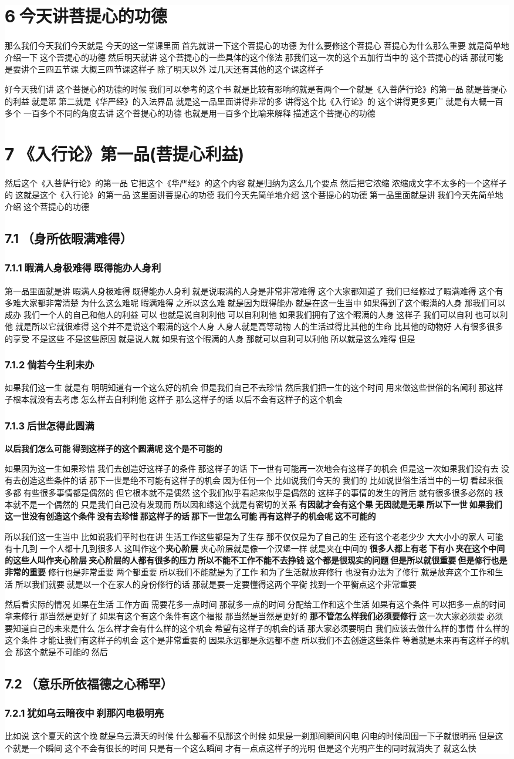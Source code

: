 # 6 今天讲菩提心的功德

那么我们今天我们今天就是 今天的这一堂课里面 首先就讲一下这个菩提心的功德 为什么要修这个菩提心 菩提心为什么那么重要 就是简单地介绍一下 这个菩提心的功德 然后明天就讲 这个菩提心的一些具体的这个修法 那我们这一次的这个五加行当中的 这个菩提心的话 那就可能是要讲个三四五节课 大概三四节课这样子 除了明天以外 过几天还有其他的这个课这样子

好今天我们讲 这个菩提心的功德的时候 我们可以参考的这个书 就是比较有影响的就是有两个—个就是《入菩萨行论》的第一品 就是菩提心的利益 就是第 第二就是《华严经》的入法界品 就是这一品里面讲得非常的多 讲得这个比《入行论》的 这个讲得更多更广 就是有大概一百多个 一百多个不同的角度去讲 这个菩提心的功德 也就是用一百多个比喻来解释 描述这个菩提心的功德

# 7 《入行论》第一品(菩提心利益)

然后这个《入菩萨行论》的第一品 它把这个《华严经》的这个内容 就是归纳为这么几个要点 然后把它浓缩 浓缩成文字不太多的一个这样子的 这就是这个《入行论》的第一品 这里面讲菩提心的功德 我们今天先简单地介绍 这个菩提心的功德 第一品里面就是讲 我们今天先简单地介绍 这个菩提心的功德

## 7.1 （身所依暇满难得）

### 7.1.1 暇满人身极难得 既得能办人身利

第一品里面就是讲 暇满人身极难得 既得能办人身利 就是说暇满的人身是非常非常难得 这个大家都知道了 我们已经修过了暇满难得 这个有多难大家都非常清楚 为什么这么难呢 暇满难得 之所以这么难 就是因为既得能办 就是在这一生当中 如果得到了这个暇满的人身 那我们可以成办 我们一个人的自己和他人的利益 可以 也就是说自利利他 可以自利利他 如果我们拥有了这个暇满的人身 这样子 我们可以自利 也可以利他 就是所以它就很难得 这个并不是说这个暇满的这个人身 人身人就是高等动物 人的生活过得比其他的生命 比其他的动物好 人有很多很多的享受 不是这些 不是这些原因 就是说人就 如果有这个暇满的人身 那就可以自利可以利他 所以就是这么难得 但是

### 7.1.2 倘若今生利未办

如果我们这一生 就是有 明明知道有一个这么好的机会 但是我们自己不去珍惜 然后我们把一生的这个时间 用来做这些世俗的名闻利 那这样子根本就没有去考虑 怎么样去自利利他 这样子 那么这样子的话 以后不会有这样子的这个机会

### 7.1.3 后世怎得此圆满

**以后我们怎么可能 得到这样子的这个圆满呢 这个是不可能的**

如果因为这一生如果珍惜 我们去创造好这样子的条件 那这样子的话 下一世有可能再一次地会有这样子的机会 但是这一次如果我们没有去 没有去创造这些条件的话 那下一世是绝不可能有这样子的机会 因为任何一个 比如说我们今天的 我们的 比如说世俗生活当中的一切 看起来很多都 有些很多事情都是偶然的 但它根本就不是偶然 这个我们似乎看起来似乎是偶然的 这样子的事情的发生的背后 就有很多很多必然的 根本就不是一个偶然的 只是我们自己没有发现而 所以因和缘这个就是有密切的关系 **有因就才会有这个果 无因就是无果 所以下一世 如果我们这一世没有创造这个条件 没有去珍惜 那这样子的话 那下一世怎么可能 再有这样子的机会呢 这不可能的**

所以我们这一生当中 比如说我们平时也在讲 生活工作这些都是为了生存 那不仅仅是为了自己的生 还有这个老老少少 大大小小的家人 可能有十几到 一个人都十几到很多人 这叫作这个**夹心阶层** 夹心阶层就是像一个汉堡一样 就是夹在中间的 **很多人都上有老 下有小 夹在这个中间的这些人叫作夹心阶层 夹心阶层的人都有很多的压力 所以不能不工作不能不去挣钱 这个都是很现实的问题 但是所以就很重要 但是修行也是非常的重要** 修行也是非常重要 两个都重要 所以我们不能就是为了工作 和为了生活就放弃修行 也没有办法为了修行 就是放弃这个工作和生活 所以我们就要 就是以一个在家人的身份修行的话 那就是要一定要懂得这两个平衡 找到一个平衡点这个非常重要

然后看实际的情况 如果在生活 工作方面 需要花多一点时间 那就多一点的时间 分配给工作和这个生活 如果有这个条件 可以把多一点的时间拿来修行 那当然是更好了 如果有这个有这个条件有这个福报 那当然是当然是更好的 **那不管怎么样我们必须要修行** 这一次大家必须要 必须要知道自己的未来是什么 怎么样才会有什么样的这个机会 希望有这样子的机会的话 那大家必须要明白 我们应该去做什么样的事情 什么样的这个条件 才能让我们有这样子的机会 这个是非常重要的 因果永远都是永远都不虚 所以我们不去创造这些条件 等着就是未来再有这样子的机会 那这个就是不可能的 然后

## 7.2 （意乐所依福德之心稀罕）

### 7.2.1 犹如乌云暗夜中 刹那闪电极明亮

比如说 这个夏天的这个晚 就是乌云满天的时候 什么都看不见那这个时候 如果是一刹那间瞬间闪电 闪电的时候周围一下子就很明亮 但是这个就是一个瞬间 这个不会有很长的时间 只是有一个这么瞬间 才有一点点这样子的光明 但是这个光明产生的同时就消失了 就这么快

